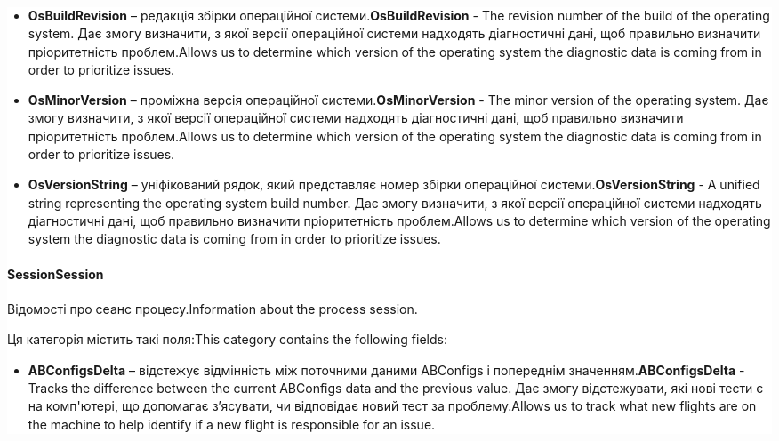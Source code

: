   - <span data-ttu-id="1bd6a-415">**OsBuildRevision** – редакція збірки операційної системи.</span><span class="sxs-lookup"><span data-stu-id="1bd6a-415">**OsBuildRevision** - The revision number of the build of the operating system.</span></span> <span data-ttu-id="1bd6a-416">Дає змогу визначити, з якої версії операційної системи надходять діагностичні дані, щоб правильно визначити пріоритетність проблем.</span><span class="sxs-lookup"><span data-stu-id="1bd6a-416">Allows us to determine which version of the operating system the diagnostic data is coming from in order to prioritize issues.</span></span>

  - <span data-ttu-id="1bd6a-417">**OsMinorVersion** – проміжна версія операційної системи.</span><span class="sxs-lookup"><span data-stu-id="1bd6a-417">**OsMinorVersion** - The minor version of the operating system.</span></span> <span data-ttu-id="1bd6a-418">Дає змогу визначити, з якої версії операційної системи надходять діагностичні дані, щоб правильно визначити пріоритетність проблем.</span><span class="sxs-lookup"><span data-stu-id="1bd6a-418">Allows us to determine which version of the operating system the diagnostic data is coming from in order to prioritize issues.</span></span>

  - <span data-ttu-id="1bd6a-419">**OsVersionString** – уніфікований рядок, який представляє номер збірки операційної системи.</span><span class="sxs-lookup"><span data-stu-id="1bd6a-419">**OsVersionString** - A unified string representing the operating system build number.</span></span> <span data-ttu-id="1bd6a-420">Дає змогу визначити, з якої версії операційної системи надходять діагностичні дані, щоб правильно визначити пріоритетність проблем.</span><span class="sxs-lookup"><span data-stu-id="1bd6a-420">Allows us to determine which version of the operating system the diagnostic data is coming from in order to prioritize issues.</span></span>

#### <a name="session"></a><span data-ttu-id="1bd6a-421">Session</span><span class="sxs-lookup"><span data-stu-id="1bd6a-421">Session</span></span>

<span data-ttu-id="1bd6a-422">Відомості про сеанс процесу.</span><span class="sxs-lookup"><span data-stu-id="1bd6a-422">Information about the process session.</span></span>

<span data-ttu-id="1bd6a-423">Ця категорія містить такі поля:</span><span class="sxs-lookup"><span data-stu-id="1bd6a-423">This category contains the following fields:</span></span>

  - <span data-ttu-id="1bd6a-424">**ABConfigsDelta** – відстежує відмінність між поточними даними ABConfigs і попереднім значенням.</span><span class="sxs-lookup"><span data-stu-id="1bd6a-424">**ABConfigsDelta** - Tracks the difference between the current ABConfigs data and the previous value.</span></span> <span data-ttu-id="1bd6a-425">Дає змогу відстежувати, які нові тести є на комп'ютері, що допомагає з’ясувати, чи відповідає новий тест за проблему.</span><span class="sxs-lookup"><span data-stu-id="1bd6a-425">Allows us to track what new flights are on the machine to help identify if a new flight is responsible for an issue.</span></span>

